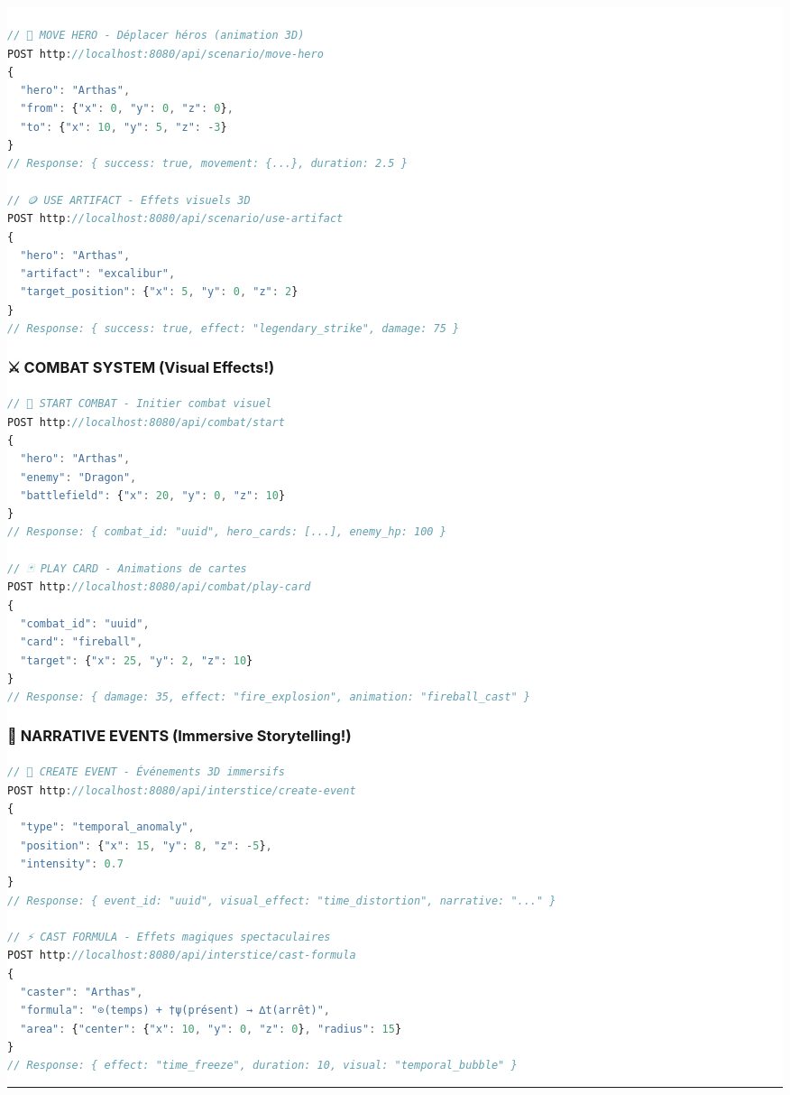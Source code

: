```javascript

// 🚀 MOVE HERO - Déplacer héros (animation 3D)
POST http://localhost:8080/api/scenario/move-hero
{
  "hero": "Arthas",
  "from": {"x": 0, "y": 0, "z": 0},
  "to": {"x": 10, "y": 5, "z": -3}
}
// Response: { success: true, movement: {...}, duration: 2.5 }

// 🪙 USE ARTIFACT - Effets visuels 3D
POST http://localhost:8080/api/scenario/use-artifact
{
  "hero": "Arthas",
  "artifact": "excalibur",
  "target_position": {"x": 5, "y": 0, "z": 2}
}
// Response: { success: true, effect: "legendary_strike", damage: 75 }
```

### ⚔️ **COMBAT SYSTEM** (Visual Effects!)
```javascript
// 🎪 START COMBAT - Initier combat visuel
POST http://localhost:8080/api/combat/start
{
  "hero": "Arthas",
  "enemy": "Dragon",
  "battlefield": {"x": 20, "y": 0, "z": 10}
}
// Response: { combat_id: "uuid", hero_cards: [...], enemy_hp: 100 }

// 🃏 PLAY CARD - Animations de cartes
POST http://localhost:8080/api/combat/play-card
{
  "combat_id": "uuid",
  "card": "fireball",
  "target": {"x": 25, "y": 2, "z": 10}
}
// Response: { damage: 35, effect: "fire_explosion", animation: "fireball_cast" }
```

### 🧠 **NARRATIVE EVENTS** (Immersive Storytelling!)
```javascript
// 📖 CREATE EVENT - Événements 3D immersifs
POST http://localhost:8080/api/interstice/create-event
{
  "type": "temporal_anomaly",
  "position": {"x": 15, "y": 8, "z": -5},
  "intensity": 0.7
}
// Response: { event_id: "uuid", visual_effect: "time_distortion", narrative: "..." }

// ⚡ CAST FORMULA - Effets magiques spectaculaires
POST http://localhost:8080/api/interstice/cast-formula
{
  "caster": "Arthas",
  "formula": "⊙(temps) + †ψ(présent) → ∆t(arrêt)",
  "area": {"center": {"x": 10, "y": 0, "z": 0}, "radius": 15}
}
// Response: { effect: "time_freeze", duration: 10, visual: "temporal_bubble" }
```

---